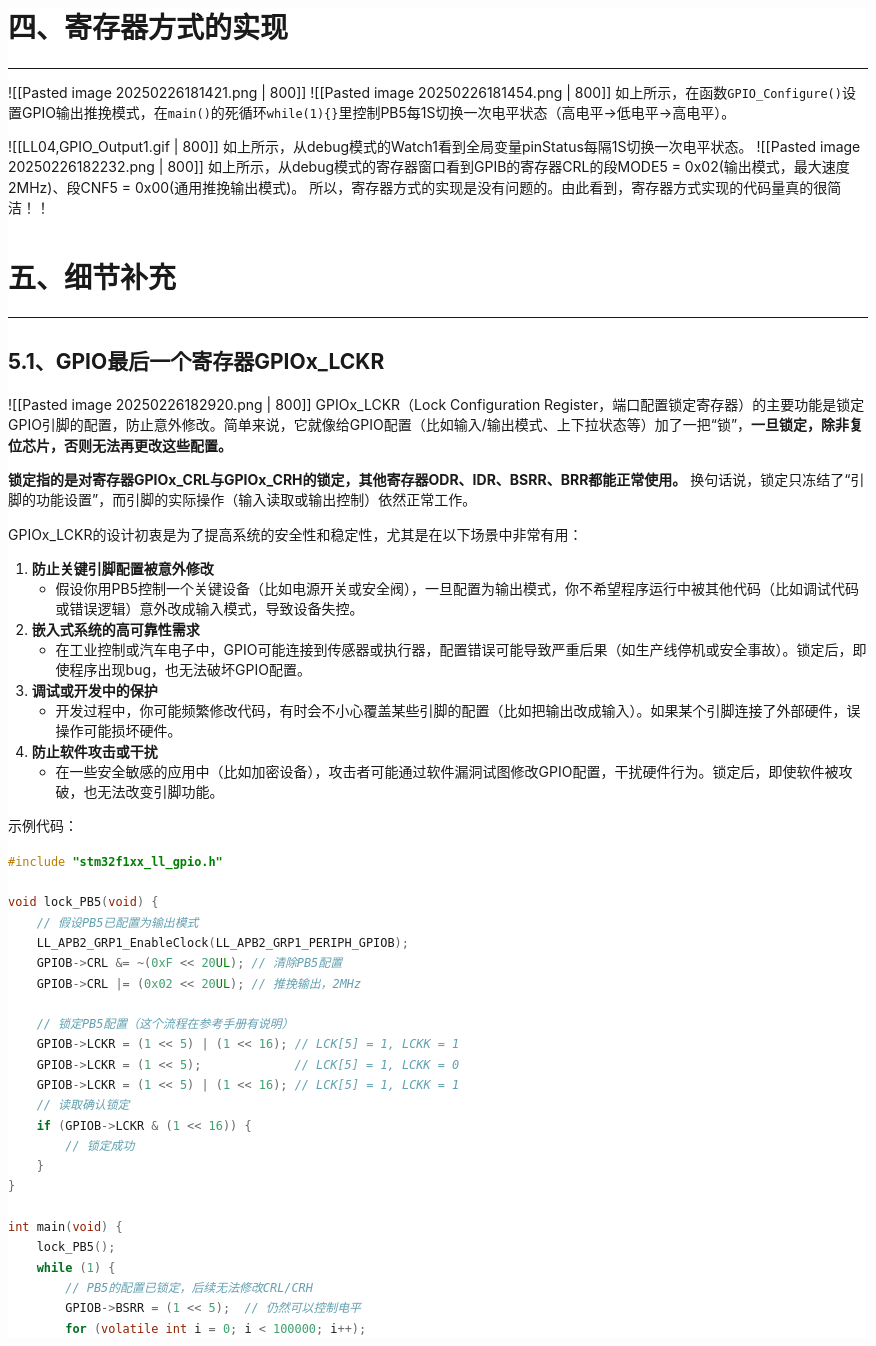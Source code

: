 
# 四、寄存器方式的实现
----
![[Pasted image 20250226181421.png | 800]]
![[Pasted image 20250226181454.png | 800]]
如上所示，在函数`GPIO_Configure()`设置GPIO输出推挽模式，在`main()`的死循环`while(1){}`里控制PB5每1S切换一次电平状态（高电平->低电平->高电平）。

![[LL04,GPIO_Output1.gif | 800]]
如上所示，从debug模式的Watch1看到全局变量pinStatus每隔1S切换一次电平状态。
![[Pasted image 20250226182232.png | 800]]
如上所示，从debug模式的寄存器窗口看到GPIB的寄存器CRL的段MODE5 = 0x02(输出模式，最大速度2MHz)、段CNF5 = 0x00(通用推挽输出模式)。
所以，寄存器方式的实现是没有问题的。由此看到，寄存器方式实现的代码量真的很简洁！！

# 五、细节补充
---
## 5.1、GPIO最后一个寄存器GPIOx_LCKR
![[Pasted image 20250226182920.png | 800]]
GPIOx_LCKR（Lock Configuration Register，端口配置锁定寄存器）的主要功能是锁定GPIO引脚的配置，防止意外修改。简单来说，它就像给GPIO配置（比如输入/输出模式、上下拉状态等）加了一把“锁”，**一旦锁定，除非复位芯片，否则无法再更改这些配置。**

**锁定指的是对寄存器GPIOx_CRL与GPIOx_CRH的锁定，其他寄存器ODR、IDR、BSRR、BRR都能正常使用。** 换句话说，锁定只冻结了“引脚的功能设置”，而引脚的实际操作（输入读取或输出控制）依然正常工作。

GPIOx_LCKR的设计初衷是为了提高系统的安全性和稳定性，尤其是在以下场景中非常有用：
1. **防止关键引脚配置被意外修改**
	- 假设你用PB5控制一个关键设备（比如电源开关或安全阀），一旦配置为输出模式，你不希望程序运行中被其他代码（比如调试代码或错误逻辑）意外改成输入模式，导致设备失控。
2. **嵌入式系统的高可靠性需求**
	- 在工业控制或汽车电子中，GPIO可能连接到传感器或执行器，配置错误可能导致严重后果（如生产线停机或安全事故）。锁定后，即使程序出现bug，也无法破坏GPIO配置。
3. **调试或开发中的保护**
	- 开发过程中，你可能频繁修改代码，有时会不小心覆盖某些引脚的配置（比如把输出改成输入）。如果某个引脚连接了外部硬件，误操作可能损坏硬件。
4. **防止软件攻击或干扰**
	- 在一些安全敏感的应用中（比如加密设备），攻击者可能通过软件漏洞试图修改GPIO配置，干扰硬件行为。锁定后，即使软件被攻破，也无法改变引脚功能。

示例代码：
```c
#include "stm32f1xx_ll_gpio.h"

void lock_PB5(void) {
    // 假设PB5已配置为输出模式
    LL_APB2_GRP1_EnableClock(LL_APB2_GRP1_PERIPH_GPIOB);
    GPIOB->CRL &= ~(0xF << 20UL); // 清除PB5配置
    GPIOB->CRL |= (0x02 << 20UL); // 推挽输出，2MHz

    // 锁定PB5配置（这个流程在参考手册有说明）
    GPIOB->LCKR = (1 << 5) | (1 << 16); // LCK[5] = 1, LCKK = 1
    GPIOB->LCKR = (1 << 5);             // LCK[5] = 1, LCKK = 0
    GPIOB->LCKR = (1 << 5) | (1 << 16); // LCK[5] = 1, LCKK = 1
    // 读取确认锁定
    if (GPIOB->LCKR & (1 << 16)) {
        // 锁定成功
    }
}

int main(void) {
    lock_PB5();
    while (1) {
        // PB5的配置已锁定，后续无法修改CRL/CRH
        GPIOB->BSRR = (1 << 5);  // 仍然可以控制电平
        for (volatile int i = 0; i < 100000; i++);
```